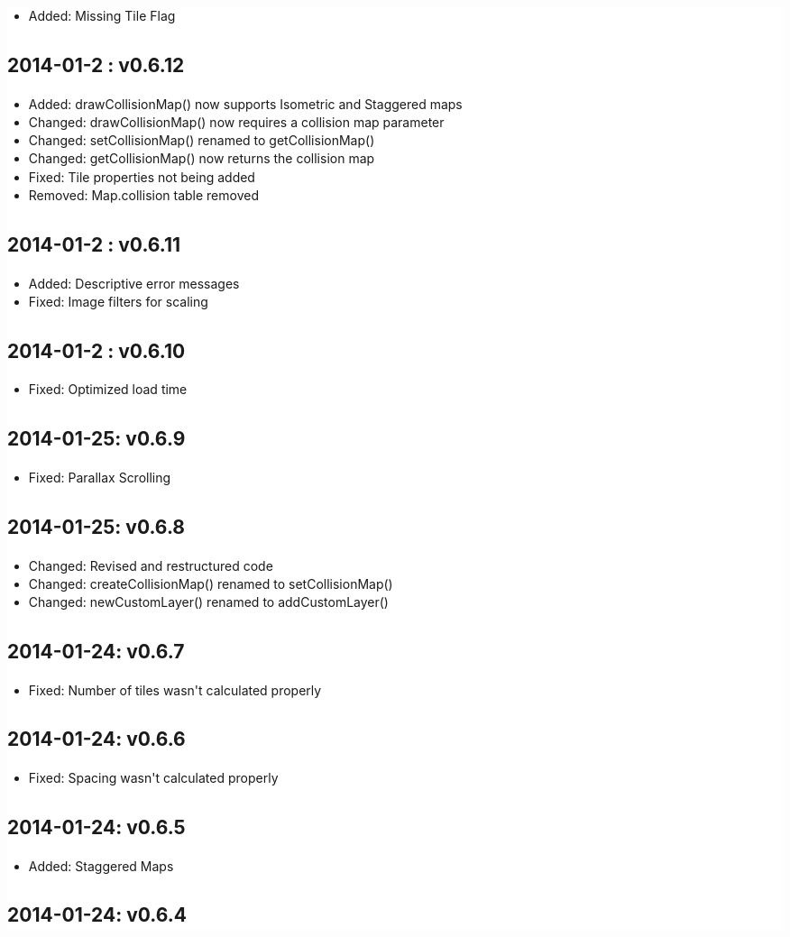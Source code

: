 * Added: Missing Tile Flag


## 2014-01-2 : v0.6.12

* Added: drawCollisionMap() now supports Isometric and Staggered maps
* Changed: drawCollisionMap() now requires a collision map parameter
* Changed: setCollisionMap() renamed to getCollisionMap()
* Changed: getCollisionMap() now returns the collision map
* Fixed: Tile properties not being added
* Removed: Map.collision table removed


## 2014-01-2 : v0.6.11

* Added: Descriptive error messages
* Fixed: Image filters for scaling


## 2014-01-2 : v0.6.10

* Fixed: Optimized load time


## 2014-01-25: v0.6.9

* Fixed: Parallax Scrolling


## 2014-01-25: v0.6.8

* Changed: Revised and restructured code
* Changed: createCollisionMap() renamed to setCollisionMap()
* Changed: newCustomLayer() renamed to addCustomLayer()


## 2014-01-24: v0.6.7

* Fixed: Number of tiles wasn't calculated properly


## 2014-01-24: v0.6.6

* Fixed: Spacing wasn't calculated properly


## 2014-01-24: v0.6.5

* Added: Staggered Maps


## 2014-01-24: v0.6.4
